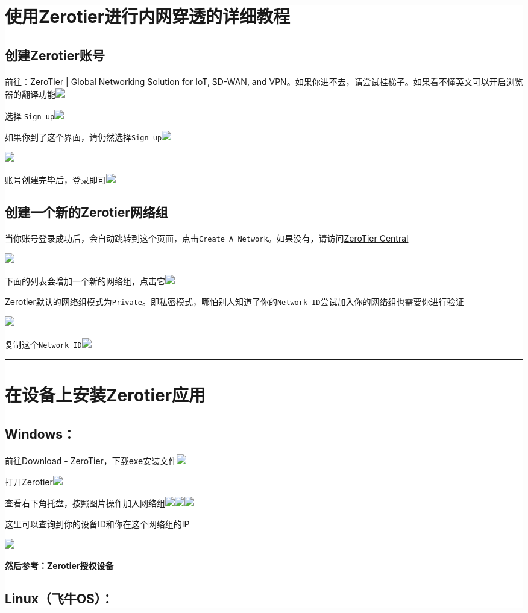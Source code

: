 # 使用Zerotier进行内网穿透的详细教程

## 创建Zerotier账号

前往：[ZeroTier | Global Networking Solution for IoT, SD-WAN, and VPN](https://www.zerotier.com/)。如果你进不去，请尝试挂梯子。如果看不懂英文可以开启浏览器的翻译功能![](https://sb-r2.afo.im/fuwari-blog/img/2024-10-28-17-12-51-image.webp)

选择 `Sign up`![](https://sb-r2.afo.im/fuwari-blog/img/2024-10-28-17-13-06-image.webp)

如果你到了这个界面，请仍然选择`Sign up`![](https://sb-r2.afo.im/fuwari-blog/img/2024-10-28-17-15-08-image.webp)

![](https://sb-r2.afo.im/fuwari-blog/img/2024-10-28-17-16-52-image.webp)

账号创建完毕后，登录即可![](https://sb-r2.afo.im/fuwari-blog/img/2024-10-28-17-17-47-image.webp)

## 创建一个新的Zerotier网络组

当你账号登录成功后，会自动跳转到这个页面，点击`Create A Network`。如果没有，请访问[ZeroTier Central](https://my.zerotier.com/)

![](https://sb-r2.afo.im/fuwari-blog/img/2024-10-28-17-20-24-image.webp)

下面的列表会增加一个新的网络组，点击它![](https://sb-r2.afo.im/fuwari-blog/img/2024-10-28-17-21-31-image.webp)

Zerotier默认的网络组模式为`Private`。即私密模式，哪怕别人知道了你的`Network ID`尝试加入你的网络组也需要你进行验证

![](https://sb-r2.afo.im/fuwari-blog/img/2024-10-28-17-22-38-image.webp)

复制这个`Network ID`![](https://sb-r2.afo.im/fuwari-blog/img/2024-10-28-17-22-13-image.webp)

---

# 在设备上安装Zerotier应用

## Windows：

前往[Download - ZeroTier](https://www.zerotier.com/download/)，下载exe安装文件![](https://sb-r2.afo.im/fuwari-blog/img/2024-10-28-17-25-52-image.webp)

打开Zerotier![](https://sb-r2.afo.im/fuwari-blog/img/2024-10-28-17-27-20-image.webp)

查看右下角托盘，按照图片操作加入网络组![](https://sb-r2.afo.im/fuwari-blog/img/2024-10-28-17-28-20-image.webp)![](https://sb-r2.afo.im/fuwari-blog/img/2024-10-28-17-29-12-image.webp)![](https://sb-r2.afo.im/fuwari-blog/img/2024-10-28-17-30-26-image.webp)

这里可以查询到你的设备ID和你在这个网络组的IP

![](https://sb-r2.afo.im/fuwari-blog/img/2024-10-28-18-03-19-image.webp)

**然后参考：[Zerotier授权设备](#zerotier授权设备)**

## Linux（飞牛OS）：
